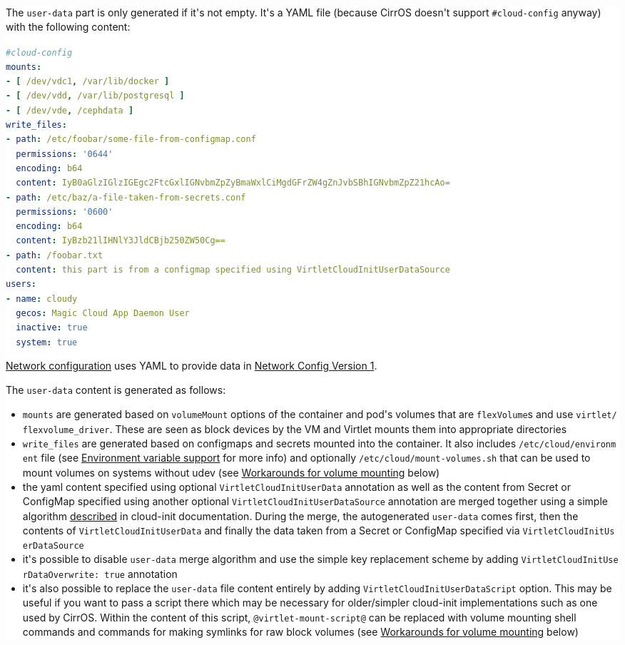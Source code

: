 The `user-data` part is only generated if it's not empty. It's a
YAML file (because CirrOS doesn't support `#cloud-config` anyway)
with the following content:
```yaml
#cloud-config
mounts:
- [ /dev/vdc1, /var/lib/docker ]
- [ /dev/vdd, /var/lib/postgresql ]
- [ /dev/vde, /cephdata ]
write_files:
- path: /etc/foobar/some-file-from-configmap.conf
  permissions: '0644'
  encoding: b64
  content: IyB0aGlzIGlzIGEgc2FtcGxlIGNvbmZpZyBmaWxlCiMgdGFrZW4gZnJvbSBhIGNvbmZpZ21hcAo=
- path: /etc/baz/a-file-taken-from-secrets.conf
  permissions: '0600'
  encoding: b64
  content: IyBzb21lIHNlY3JldCBjb250ZW50Cg==
- path: /foobar.txt
  content: this part is from a configmap specified using VirtletCloudInitUserDataSource
users:
- name: cloudy
  gecos: Magic Cloud App Daemon User
  inactive: true
  system: true
```

[Network configuration](http://cloudinit.readthedocs.io/en/latest/topics/network-config.html)
uses YAML to provide data in
[Network Config Version 1](http://cloudinit.readthedocs.io/en/latest/topics/network-config-format-v1.html).

The `user-data` content is generated as follows:
* `mounts` are generated based on `volumeMount` options of the
  container and pod's volumes that are `flexVolume`s and use
  `virtlet/flexvolume_driver`. These are seen as block devices by the
  VM and Virtlet mounts them into appropriate directories
* `write_files` are generated based on configmaps and secrets mounted
  into the container. It also includes `/etc/cloud/environment` file
  (see [Environment variable support](environment-variables.md) for
  more info) and optionally `/etc/cloud/mount-volumes.sh` that can be
  used to mount volumes on systems without udev (see
  [Workarounds for volume mounting](#workarounds) below)
* the yaml content specified using optional `VirtletCloudInitUserData`
  annotation as well as the content from Secret or ConfigMap specified
  using another optional `VirtletCloudInitUserDataSource` annotation
  are merged together using a simple algorithm
  [described](http://cloudinit.readthedocs.io/en/latest/topics/merging.html)
  in cloud-init documentation. During the merge, the autogenerated
  `user-data` comes first, then the contents of
  `VirtletCloudInitUserData` and finally the data taken from a Secret
  or ConfigMap specified via `VirtletCloudInitUserDataSource`
* it's possible to disable `user-data` merge algorithm and use the
  simple key replacement scheme by adding
  `VirtletCloudInitUserDataOverwrite: true` annotation
* it's also possible to replace the `user-data` file content entirely
  by adding `VirtletCloudInitUserDataScript` option. This may be
  useful if you want to pass a script there which may be necessary for
  older/simpler cloud-init implementations such as one used by CirrOS.
  Within the content of this script, `@virtlet-mount-script@` can be
  replaced with volume mounting shell commands and commands for making
  symlinks for raw block volumes (see
  [Workarounds for volume mounting](#workarounds) below)
